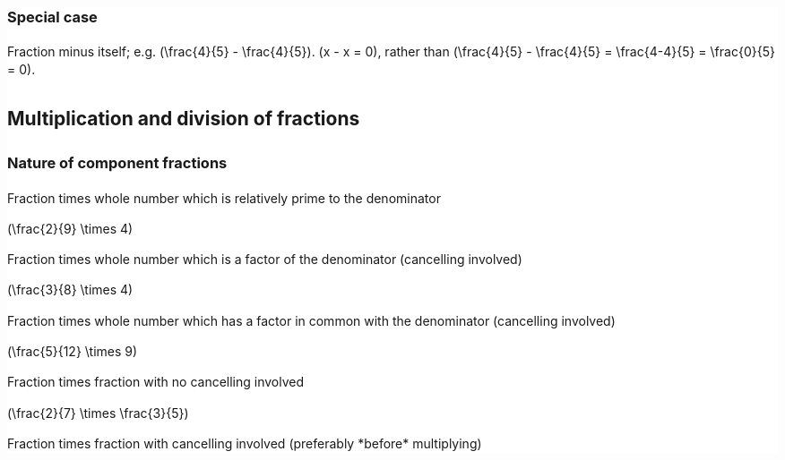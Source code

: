 ### Special case


Fraction minus itself; e.g. \(\frac{4}{5} - \frac{4}{5}\). \(x - x = 0\), rather than \(\frac{4}{5} - \frac{4}{5} = \frac{4-4}{5} = \frac{0}{5} = 0\).

## Multiplication and division of fractions

### Nature of component fractions
<div class="Row">
<div class="CellL"> 
Fraction times whole number which is relatively prime to the denominator
</div>
<div class="CellR">

\(\frac{2}{9} \times 4\)
</div>
</div>  

<div class="Row">
<div class="CellL">
Fraction times whole number which is a factor of the denominator (cancelling involved)
</div>
<div class="CellR">

\(\frac{3}{8} \times 4\)
</div>
</div>

<div class="Row">
<div class="CellL">
Fraction times whole number which has a factor in common with the denominator (cancelling involved)
</div>
<div class="CellR">

\(\frac{5}{12} \times 9\)
</div>
</div>

<div class="Row">
<div class="CellL">
Fraction times fraction with no cancelling involved
</div>
<div class="CellR">

\(\frac{2}{7} \times \frac{3}{5}\)
</div>
</div>


<div class="Row">
<div class="CellL">
Fraction times fraction with cancelling involved (preferably *before* multiplying)
</div>
<div class="CellR">
